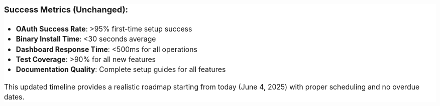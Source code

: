 ### **Success Metrics (Unchanged)**:
- **OAuth Success Rate**: >95% first-time setup success
- **Binary Install Time**: <30 seconds average
- **Dashboard Response Time**: <500ms for all operations
- **Test Coverage**: >90% for all new features
- **Documentation Quality**: Complete setup guides for all features

This updated timeline provides a realistic roadmap starting from today (June 4, 2025) with proper scheduling and no overdue dates.